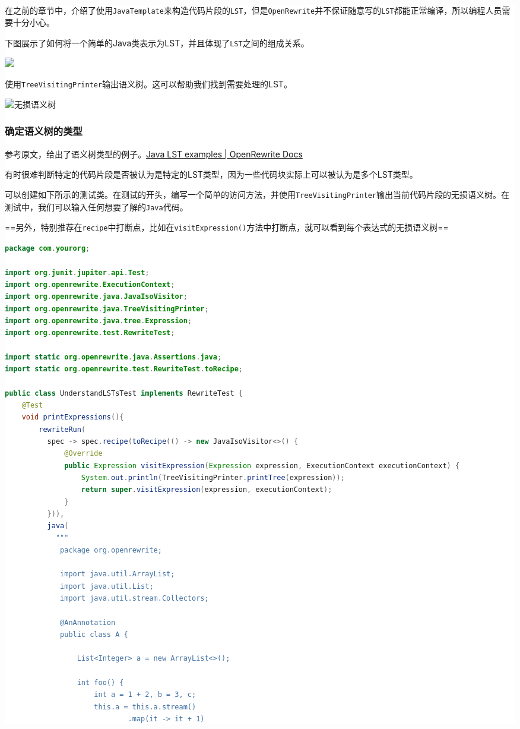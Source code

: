 在之前的章节中，介绍了使用`JavaTemplate`来构造代码片段的`LST`，但是`OpenRewrite`并不保证随意写的`LST`都能正常编译，所以编程人员需要十分小心。

下图展示了如何将一个简单的Java类表示为LST，并且体现了`LST`之间的组成关系。

![](https://docs.openrewrite.org/assets/images/vertical-ast-example-85d1295edc3f29504b3bede77decfead.png)



使用`TreeVisitingPrinter`输出语义树。这可以帮助我们找到需要处理的LST。

![无损语义树](https://docs.openrewrite.org/assets/images/TreeVisitingPrinterExample-166ff7a563a6a8a223b72c96058c13ed.png)





### 确定语义树的类型

参考原文，给出了语义树类型的例子。[Java LST examples | OpenRewrite Docs](https://docs.openrewrite.org/concepts-and-explanations/lst-examples)

有时很难判断特定的代码片段是否被认为是特定的LST类型，因为一些代码块实际上可以被认为是多个LST类型。

可以创建如下所示的测试类。在测试的开头，编写一个简单的访问方法，并使用`TreeVisitingPrinter`输出当前代码片段的无损语义树。在测试中，我们可以输入任何想要了解的`Java`代码。

==另外，特别推荐在`recipe`中打断点，比如在`visitExpression()`方法中打断点，就可以看到每个表达式的无损语义树==

```java
package com.yourorg;

import org.junit.jupiter.api.Test;
import org.openrewrite.ExecutionContext;
import org.openrewrite.java.JavaIsoVisitor;
import org.openrewrite.java.TreeVisitingPrinter;
import org.openrewrite.java.tree.Expression;
import org.openrewrite.test.RewriteTest;

import static org.openrewrite.java.Assertions.java;
import static org.openrewrite.test.RewriteTest.toRecipe;

public class UnderstandLSTsTest implements RewriteTest {
    @Test
    void printExpressions(){
        rewriteRun(
          spec -> spec.recipe(toRecipe(() -> new JavaIsoVisitor<>() {
              @Override
              public Expression visitExpression(Expression expression, ExecutionContext executionContext) {
                  System.out.println(TreeVisitingPrinter.printTree(expression));
                  return super.visitExpression(expression, executionContext);
              }
          })),
          java(
            """
             package org.openrewrite;
             
             import java.util.ArrayList;
             import java.util.List;
             import java.util.stream.Collectors;
             
             @AnAnnotation
             public class A {
             
                 List<Integer> a = new ArrayList<>();
             
                 int foo() {
                     int a = 1 + 2, b = 3, c;
                     this.a = this.a.stream()
                             .map(it -> it + 1)
```